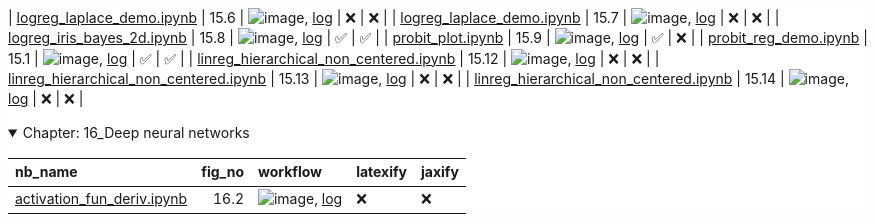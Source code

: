 | [logreg_laplace_demo.ipynb](https://colab.research.google.com/github/probml/pyprobml/blob/master/notebooks/book2/15/logreg_laplace_demo.ipynb)                           |    15.6  | <img width="20" alt="image" src=https://raw.githubusercontent.com/probml/pyprobml/workflow_testing_indicator/notebooks/book2/15/logreg_laplace_demo.png>, [log](https://raw.githubusercontent.com/probml/pyprobml/workflow_testing_indicator/notebooks/book2/15/logreg_laplace_demo.log)                           | &#10060;   | &#10060; |
| [logreg_laplace_demo.ipynb](https://colab.research.google.com/github/probml/pyprobml/blob/master/notebooks/book2/15/logreg_laplace_demo.ipynb)                           |    15.7  | <img width="20" alt="image" src=https://raw.githubusercontent.com/probml/pyprobml/workflow_testing_indicator/notebooks/book2/15/logreg_laplace_demo.png>, [log](https://raw.githubusercontent.com/probml/pyprobml/workflow_testing_indicator/notebooks/book2/15/logreg_laplace_demo.log)                           | &#10060;   | &#10060; |
| [logreg_iris_bayes_2d.ipynb](https://colab.research.google.com/github/probml/pyprobml/blob/master/notebooks/book2/15/logreg_iris_bayes_2d.ipynb)                         |    15.8  | <img width="20" alt="image" src=https://raw.githubusercontent.com/probml/pyprobml/workflow_testing_indicator/notebooks/book2/15/logreg_iris_bayes_2d.png>, [log](https://raw.githubusercontent.com/probml/pyprobml/workflow_testing_indicator/notebooks/book2/15/logreg_iris_bayes_2d.log)                         | &#9989;    | &#9989;  |
| [probit_plot.ipynb](https://colab.research.google.com/github/probml/pyprobml/blob/master/notebooks/book2/15/probit_plot.ipynb)                                           |    15.9  | <img width="20" alt="image" src=https://raw.githubusercontent.com/probml/pyprobml/workflow_testing_indicator/notebooks/book2/15/probit_plot.png>, [log](https://raw.githubusercontent.com/probml/pyprobml/workflow_testing_indicator/notebooks/book2/15/probit_plot.log)                                           | &#9989;    | &#10060; |
| [probit_reg_demo.ipynb](https://colab.research.google.com/github/probml/pyprobml/blob/master/notebooks/book2/15/probit_reg_demo.ipynb)                                   |    15.1  | <img width="20" alt="image" src=https://raw.githubusercontent.com/probml/pyprobml/workflow_testing_indicator/notebooks/book2/15/probit_reg_demo.png>, [log](https://raw.githubusercontent.com/probml/pyprobml/workflow_testing_indicator/notebooks/book2/15/probit_reg_demo.log)                                   | &#9989;    | &#9989;  |
| [linreg_hierarchical_non_centered.ipynb](https://colab.research.google.com/github/probml/pyprobml/blob/master/notebooks/book2/15/linreg_hierarchical_non_centered.ipynb) |    15.12 | <img width="20" alt="image" src=https://raw.githubusercontent.com/probml/pyprobml/workflow_testing_indicator/notebooks/book2/15/linreg_hierarchical_non_centered.png>, [log](https://raw.githubusercontent.com/probml/pyprobml/workflow_testing_indicator/notebooks/book2/15/linreg_hierarchical_non_centered.log) | &#10060;   | &#10060; |
| [linreg_hierarchical_non_centered.ipynb](https://colab.research.google.com/github/probml/pyprobml/blob/master/notebooks/book2/15/linreg_hierarchical_non_centered.ipynb) |    15.13 | <img width="20" alt="image" src=https://raw.githubusercontent.com/probml/pyprobml/workflow_testing_indicator/notebooks/book2/15/linreg_hierarchical_non_centered.png>, [log](https://raw.githubusercontent.com/probml/pyprobml/workflow_testing_indicator/notebooks/book2/15/linreg_hierarchical_non_centered.log) | &#10060;   | &#10060; |
| [linreg_hierarchical_non_centered.ipynb](https://colab.research.google.com/github/probml/pyprobml/blob/master/notebooks/book2/15/linreg_hierarchical_non_centered.ipynb) |    15.14 | <img width="20" alt="image" src=https://raw.githubusercontent.com/probml/pyprobml/workflow_testing_indicator/notebooks/book2/15/linreg_hierarchical_non_centered.png>, [log](https://raw.githubusercontent.com/probml/pyprobml/workflow_testing_indicator/notebooks/book2/15/linreg_hierarchical_non_centered.log) | &#10060;   | &#10060; |
</details>

<details open>
<summary>Chapter: 16_Deep neural networks</summary>

| nb_name                                                                                                                                          |   fig_no | workflow                                                                                                                                                                                                                                                                                   | latexify   | jaxify   |
|:-------------------------------------------------------------------------------------------------------------------------------------------------|---------:|:-------------------------------------------------------------------------------------------------------------------------------------------------------------------------------------------------------------------------------------------------------------------------------------------|:-----------|:---------|
| [activation_fun_deriv.ipynb](https://colab.research.google.com/github/probml/pyprobml/blob/master/notebooks/book2/16/activation_fun_deriv.ipynb) |    16.2  | <img width="20" alt="image" src=https://raw.githubusercontent.com/probml/pyprobml/workflow_testing_indicator/notebooks/book2/16/activation_fun_deriv.png>, [log](https://raw.githubusercontent.com/probml/pyprobml/workflow_testing_indicator/notebooks/book2/16/activation_fun_deriv.log) | &#10060;   | &#10060; |